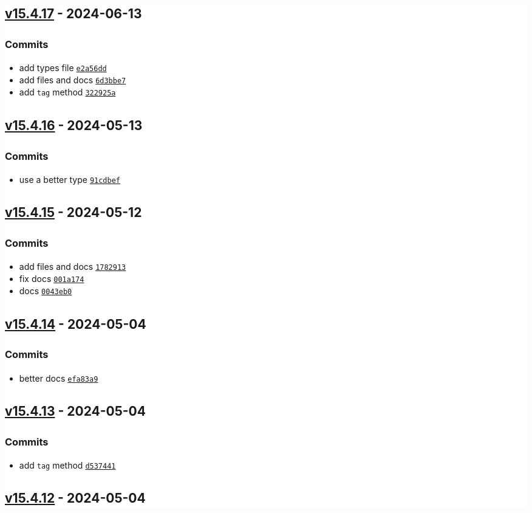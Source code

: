 ## [v15.4.17](https://github.com/substrate-system/tonic/compare/v15.4.16...v15.4.17) - 2024-06-13

### Commits

- add types file [`e2a56dd`](https://github.com/substrate-system/tonic/commit/e2a56dd99a97611e8228e183a87ed837fe0f2196)
- add files and docs [`6d3bbe7`](https://github.com/substrate-system/tonic/commit/6d3bbe789fb7ec605a53a3b74a9570991adeaead)
- add `tag` method [`322925a`](https://github.com/substrate-system/tonic/commit/322925aa1b538f8e07e2733017735180e17236f7)

## [v15.4.16](https://github.com/substrate-system/tonic/compare/v15.4.15...v15.4.16) - 2024-05-13

### Commits

- use a better type [`91cdbef`](https://github.com/substrate-system/tonic/commit/91cdbef032c7e02f6365f0612e9789546debaf33)

## [v15.4.15](https://github.com/substrate-system/tonic/compare/v15.4.14...v15.4.15) - 2024-05-12

### Commits

- add files and docs [`1782913`](https://github.com/substrate-system/tonic/commit/1782913cdf7f301f9dad34d83ea3102ef8ca2fcf)
- fix docs [`001a174`](https://github.com/substrate-system/tonic/commit/001a1749ca24618e5aca53f1e378650c24abc33c)
- docs [`0043eb0`](https://github.com/substrate-system/tonic/commit/0043eb007a6dfc262a5ecda98e65e2423e1244c3)

## [v15.4.14](https://github.com/substrate-system/tonic/compare/v15.4.13...v15.4.14) - 2024-05-04

### Commits

- better docs [`efa83a9`](https://github.com/substrate-system/tonic/commit/efa83a95275b23f0fbf3bb65f696f72b3b5a5c4c)

## [v15.4.13](https://github.com/substrate-system/tonic/compare/v15.4.12...v15.4.13) - 2024-05-04

### Commits

- add `tag` method [`d537441`](https://github.com/substrate-system/tonic/commit/d53744192139bf7025b4c17f28393b56a25b2a1b)

## [v15.4.12](https://github.com/substrate-system/tonic/compare/v15.4.11...v15.4.12) - 2024-05-04
